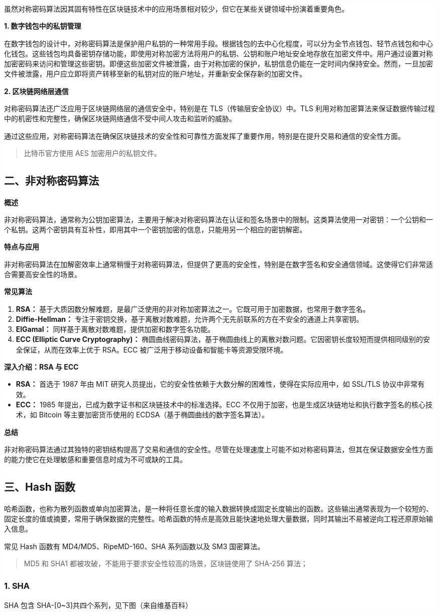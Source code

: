 虽然对称密码算法因其固有特性在区块链技术中的应用场景相对较少，但它在某些关键领域中扮演着重要角色。

**1. 数字钱包中的私钥管理**

在数字钱包的设计中，对称密码算法是保护用户私钥的一种常用手段。根据钱包的去中心化程度，可以分为全节点钱包、轻节点钱包和中心化钱包。这些钱包均具备密钥存储功能，即使用对称加密方法将用户的私钥、公钥和账户地址安全地存放在加密文件中。用户通过设置对称加密密码来访问和管理这些密钥。即便这些加密文件被泄露，由于对称加密的保护，私钥信息仍能在一定时间内保持安全。然而，一旦加密文件被泄露，用户应立即将资产转移至新的私钥对应的账户地址，并重新安全保存新的加密文件。

**2. 区块链网络层通信**

对称密码算法还广泛应用于区块链网络层的通信安全中，特别是在 TLS（传输层安全协议）中。TLS 利用对称加密算法来保证数据传输过程中的机密性和完整性，确保区块链网络通信不受中间人攻击和监听的威胁。

通过这些应用，对称密码算法在确保区块链技术的安全性和可靠性方面发挥了重要作用，特别是在提升交易和通信的安全性方面。

> 比特币官方使用 AES 加密用户的私钥文件。

## 二、非对称密码算法

**概述**

非对称密码算法，通常称为公钥加密算法，主要用于解决对称密码算法在认证和签名场景中的限制。这类算法使用一对密钥：一个公钥和一个私钥。这两个密钥具有互补性，即用其中一个密钥加密的信息，只能用另一个相应的密钥解密。

**特点与应用**

非对称密码算法在加解密效率上通常稍慢于对称密码算法，但提供了更高的安全性，特别是在数字签名和安全通信领域。这使得它们非常适合需要高安全性的场景。

**常见算法**

1. **RSA：** 基于大质因数分解难题，是最广泛使用的非对称加密算法之一。它既可用于加密数据，也常用于数字签名。
2. **Diffie-Hellman：** 专注于密钥交换，基于离散对数难题，允许两个无先前联系的方在不安全的通道上共享密钥。
3. **ElGamal：** 同样基于离散对数难题，提供加密和数字签名功能。
4. **ECC (Elliptic Curve Cryptography)：** 椭圆曲线密码算法，基于椭圆曲线上的离散对数问题。它因密钥长度较短而提供相同级别的安全保证，从而在效率上优于 RSA。ECC 被广泛用于移动设备和智能卡等资源受限环境。

**深入介绍：RSA 与 ECC**

- **RSA：** 首选于 1987 年由 MIT 研究人员提出，它的安全性依赖于大数分解的困难性，使得在实际应用中，如 SSL/TLS 协议中非常有效。
- **ECC：** 1985 年提出，已成为数字证书和区块链技术中的标准选择。ECC 不仅用于加密，也是生成区块链地址和执行数字签名的核心技术，如 Bitcoin 等主要加密货币使用的 ECDSA（基于椭圆曲线的数字签名算法）。

**总结**

非对称密码算法通过其独特的密钥结构提高了交易和通信的安全性。尽管在处理速度上可能不如对称密码算法，但其在保证数据安全性方面的能力使它在处理敏感和重要信息时成为不可或缺的工具。

## 三、Hash 函数

哈希函数，也称为散列函数或单向加密算法，是一种将任意长度的输入数据转换成固定长度输出的函数。这些输出通常表现为一个较短的、固定长度的值或摘要，常用于确保数据的完整性。哈希函数的特点是高效且能快速地处理大量数据，同时其输出不易被逆向工程还原原始输入信息。

常见 Hash 函数有 MD4/MD5、RipeMD-160、SHA 系列函数以及 SM3 国密算法。

> MD5 和 SHA1 都被攻破，不能用于要求安全性较高的场景，区块链使用了 SHA-256 算法；

### 1. SHA

SHA 包含 SHA-[0~3]共四个系列，见下图（来自维基百科）
